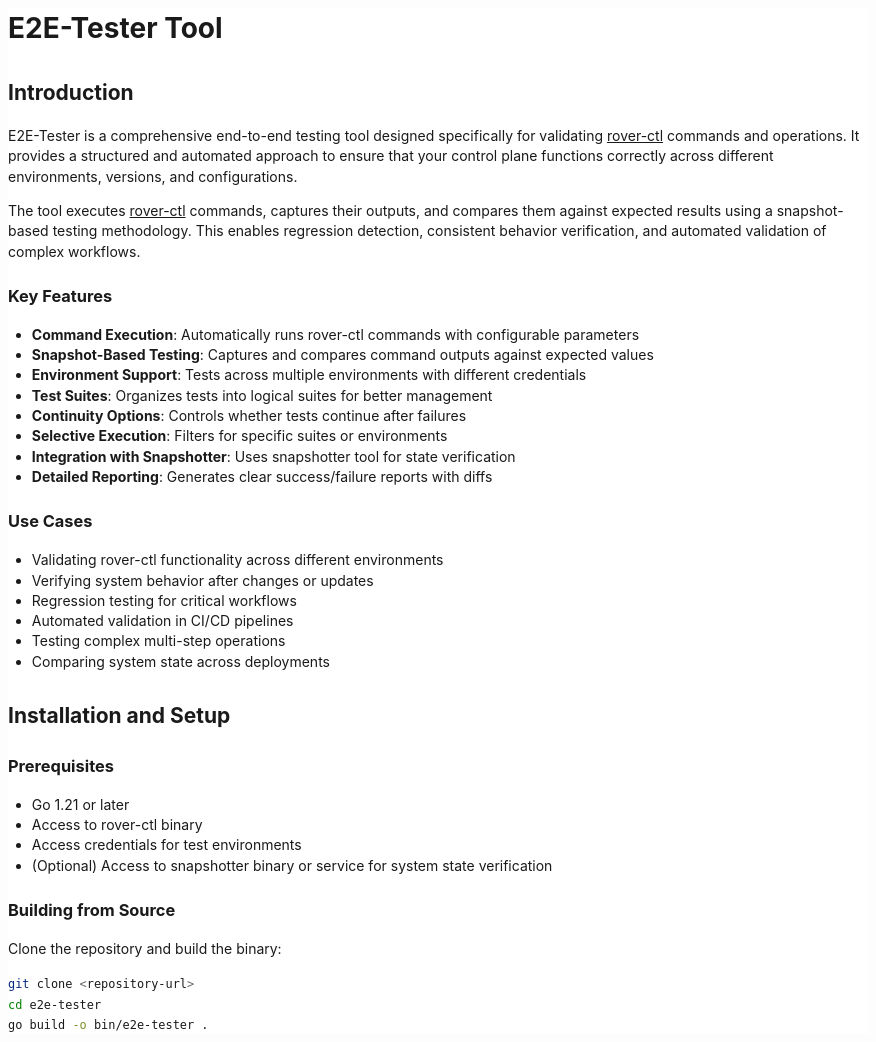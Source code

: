 

# E2E-Tester Tool

## Introduction

E2E-Tester is a comprehensive end-to-end testing tool designed specifically for validating [rover-ctl](../../rover-ctl/README.md) commands and operations. It provides a structured and automated approach to ensure that your control plane functions correctly across different environments, versions, and configurations.

The tool executes [rover-ctl](../../rover-ctl/README.md) commands, captures their outputs, and compares them against expected results using a snapshot-based testing methodology. This enables regression detection, consistent behavior verification, and automated validation of complex workflows.

### Key Features

- **Command Execution**: Automatically runs rover-ctl commands with configurable parameters
- **Snapshot-Based Testing**: Captures and compares command outputs against expected values
- **Environment Support**: Tests across multiple environments with different credentials
- **Test Suites**: Organizes tests into logical suites for better management
- **Continuity Options**: Controls whether tests continue after failures
- **Selective Execution**: Filters for specific suites or environments
- **Integration with Snapshotter**: Uses snapshotter tool for state verification
- **Detailed Reporting**: Generates clear success/failure reports with diffs

### Use Cases

- Validating rover-ctl functionality across different environments
- Verifying system behavior after changes or updates
- Regression testing for critical workflows
- Automated validation in CI/CD pipelines
- Testing complex multi-step operations
- Comparing system state across deployments

## Installation and Setup

### Prerequisites

- Go 1.21 or later
- Access to rover-ctl binary
- Access credentials for test environments
- (Optional) Access to snapshotter binary or service for system state verification

### Building from Source

Clone the repository and build the binary:

```bash
git clone <repository-url>
cd e2e-tester
go build -o bin/e2e-tester .
```
